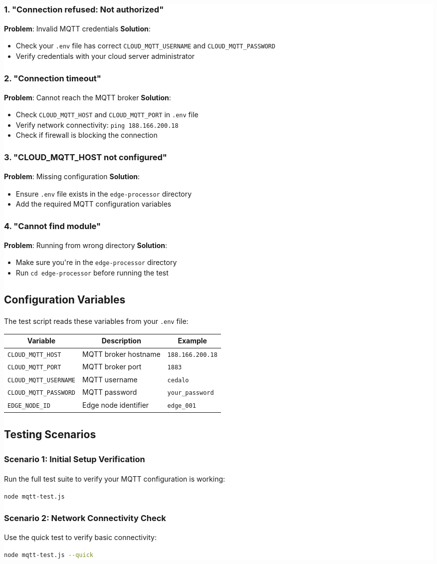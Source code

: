 ### 1. "Connection refused: Not authorized"
**Problem**: Invalid MQTT credentials
**Solution**: 
- Check your `.env` file has correct `CLOUD_MQTT_USERNAME` and `CLOUD_MQTT_PASSWORD`
- Verify credentials with your cloud server administrator

### 2. "Connection timeout"
**Problem**: Cannot reach the MQTT broker
**Solution**:
- Check `CLOUD_MQTT_HOST` and `CLOUD_MQTT_PORT` in `.env` file
- Verify network connectivity: `ping 188.166.200.18`
- Check if firewall is blocking the connection

### 3. "CLOUD_MQTT_HOST not configured"
**Problem**: Missing configuration
**Solution**: 
- Ensure `.env` file exists in the `edge-processor` directory
- Add the required MQTT configuration variables

### 4. "Cannot find module"
**Problem**: Running from wrong directory
**Solution**: 
- Make sure you're in the `edge-processor` directory
- Run `cd edge-processor` before running the test

## Configuration Variables

The test script reads these variables from your `.env` file:

| Variable | Description | Example |
|----------|-------------|---------|
| `CLOUD_MQTT_HOST` | MQTT broker hostname | `188.166.200.18` |
| `CLOUD_MQTT_PORT` | MQTT broker port | `1883` |
| `CLOUD_MQTT_USERNAME` | MQTT username | `cedalo` |
| `CLOUD_MQTT_PASSWORD` | MQTT password | `your_password` |
| `EDGE_NODE_ID` | Edge node identifier | `edge_001` |

## Testing Scenarios

### Scenario 1: Initial Setup Verification
Run the full test suite to verify your MQTT configuration is working:
```bash
node mqtt-test.js
```

### Scenario 2: Network Connectivity Check
Use the quick test to verify basic connectivity:
```bash
node mqtt-test.js --quick
```
